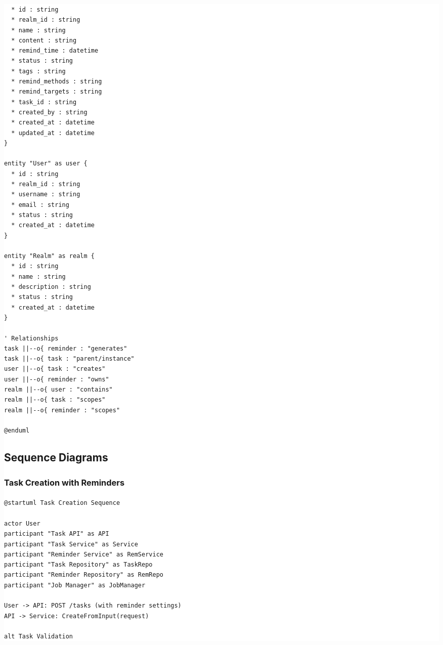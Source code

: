 ```plantuml
  * id : string
  * realm_id : string
  * name : string
  * content : string
  * remind_time : datetime
  * status : string
  * tags : string
  * remind_methods : string
  * remind_targets : string
  * task_id : string
  * created_by : string
  * created_at : datetime
  * updated_at : datetime
}

entity "User" as user {
  * id : string
  * realm_id : string
  * username : string
  * email : string
  * status : string
  * created_at : datetime
}

entity "Realm" as realm {
  * id : string
  * name : string
  * description : string
  * status : string
  * created_at : datetime
}

' Relationships
task ||--o{ reminder : "generates"
task ||--o{ task : "parent/instance"
user ||--o{ task : "creates"
user ||--o{ reminder : "owns"
realm ||--o{ user : "contains"
realm ||--o{ task : "scopes"
realm ||--o{ reminder : "scopes"

@enduml
```

## Sequence Diagrams

### Task Creation with Reminders

```plantuml
@startuml Task Creation Sequence

actor User
participant "Task API" as API
participant "Task Service" as Service
participant "Reminder Service" as RemService
participant "Task Repository" as TaskRepo
participant "Reminder Repository" as RemRepo
participant "Job Manager" as JobManager

User -> API: POST /tasks (with reminder settings)
API -> Service: CreateFromInput(request)

alt Task Validation
```